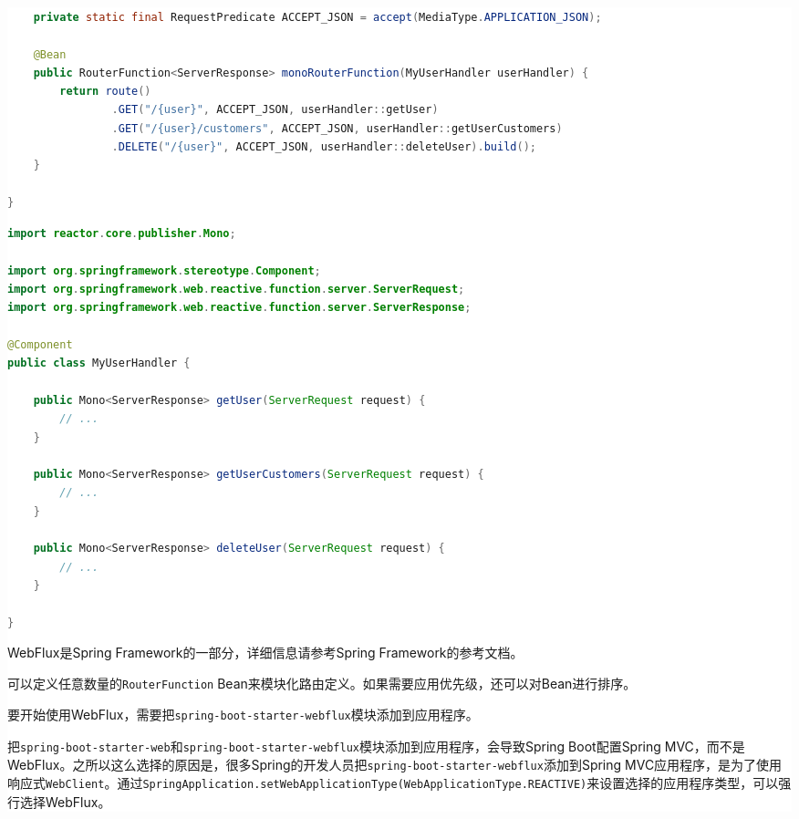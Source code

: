 ```java
    private static final RequestPredicate ACCEPT_JSON = accept(MediaType.APPLICATION_JSON);

    @Bean
    public RouterFunction<ServerResponse> monoRouterFunction(MyUserHandler userHandler) {
        return route()
                .GET("/{user}", ACCEPT_JSON, userHandler::getUser)
                .GET("/{user}/customers", ACCEPT_JSON, userHandler::getUserCustomers)
                .DELETE("/{user}", ACCEPT_JSON, userHandler::deleteUser).build();
    }

}
```

```java
import reactor.core.publisher.Mono;

import org.springframework.stereotype.Component;
import org.springframework.web.reactive.function.server.ServerRequest;
import org.springframework.web.reactive.function.server.ServerResponse;

@Component
public class MyUserHandler {

    public Mono<ServerResponse> getUser(ServerRequest request) {
        // ...
    }

    public Mono<ServerResponse> getUserCustomers(ServerRequest request) {
        // ...
    }

    public Mono<ServerResponse> deleteUser(ServerRequest request) {
        // ...
    }

}
```

WebFlux是Spring Framework的一部分，详细信息请参考Spring Framework的参考文档。

<univ-note type="tip">

可以定义任意数量的`RouterFunction` Bean来模块化路由定义。如果需要应用优先级，还可以对Bean进行排序。

</univ-note>

要开始使用WebFlux，需要把`spring-boot-starter-webflux`模块添加到应用程序。

<univ-note type="note">

把`spring-boot-starter-web`和`spring-boot-starter-webflux`模块添加到应用程序，会导致Spring Boot配置Spring MVC，而不是WebFlux。之所以这么选择的原因是，很多Spring的开发人员把`spring-boot-starter-webflux`添加到Spring MVC应用程序，是为了使用响应式`WebClient`。通过`SpringApplication.setWebApplicationType(WebApplicationType.REACTIVE)`来设置选择的应用程序类型，可以强行选择WebFlux。

</univ-note>

